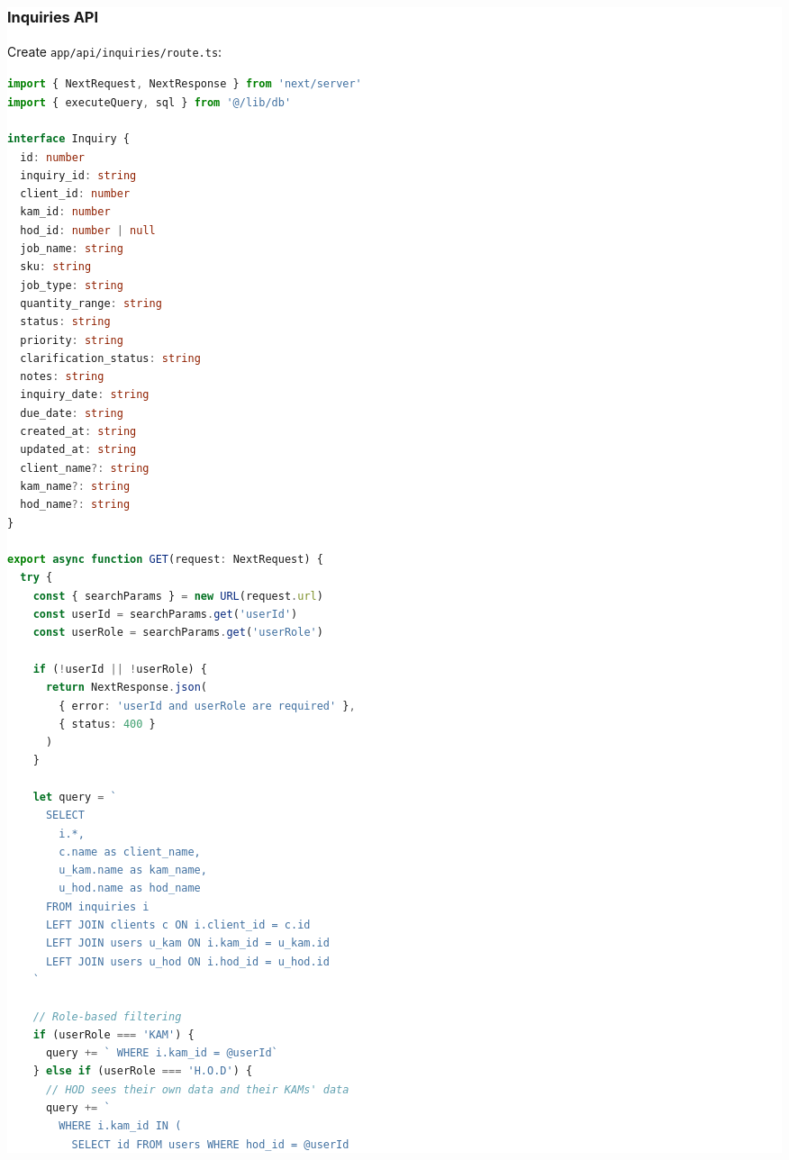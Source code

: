 ### Inquiries API

Create `app/api/inquiries/route.ts`:

```typescript
import { NextRequest, NextResponse } from 'next/server'
import { executeQuery, sql } from '@/lib/db'

interface Inquiry {
  id: number
  inquiry_id: string
  client_id: number
  kam_id: number
  hod_id: number | null
  job_name: string
  sku: string
  job_type: string
  quantity_range: string
  status: string
  priority: string
  clarification_status: string
  notes: string
  inquiry_date: string
  due_date: string
  created_at: string
  updated_at: string
  client_name?: string
  kam_name?: string
  hod_name?: string
}

export async function GET(request: NextRequest) {
  try {
    const { searchParams } = new URL(request.url)
    const userId = searchParams.get('userId')
    const userRole = searchParams.get('userRole')

    if (!userId || !userRole) {
      return NextResponse.json(
        { error: 'userId and userRole are required' },
        { status: 400 }
      )
    }

    let query = `
      SELECT
        i.*,
        c.name as client_name,
        u_kam.name as kam_name,
        u_hod.name as hod_name
      FROM inquiries i
      LEFT JOIN clients c ON i.client_id = c.id
      LEFT JOIN users u_kam ON i.kam_id = u_kam.id
      LEFT JOIN users u_hod ON i.hod_id = u_hod.id
    `

    // Role-based filtering
    if (userRole === 'KAM') {
      query += ` WHERE i.kam_id = @userId`
    } else if (userRole === 'H.O.D') {
      // HOD sees their own data and their KAMs' data
      query += `
        WHERE i.kam_id IN (
          SELECT id FROM users WHERE hod_id = @userId
```